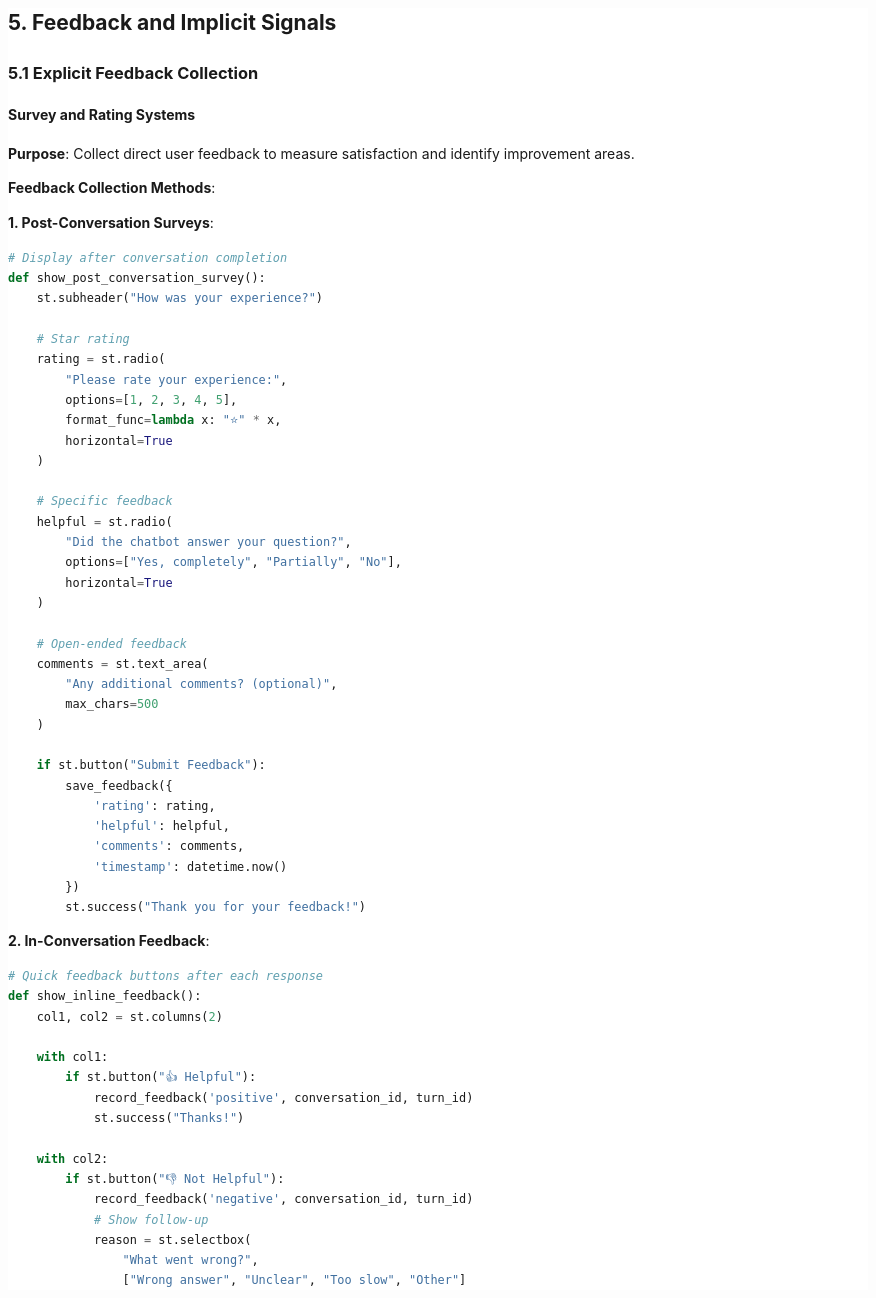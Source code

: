 ## 5. Feedback and Implicit Signals

### 5.1 Explicit Feedback Collection

#### Survey and Rating Systems

**Purpose**: Collect direct user feedback to measure satisfaction and identify improvement areas.

**Feedback Collection Methods**:

**1. Post-Conversation Surveys**:
```python
# Display after conversation completion
def show_post_conversation_survey():
    st.subheader("How was your experience?")
    
    # Star rating
    rating = st.radio(
        "Please rate your experience:",
        options=[1, 2, 3, 4, 5],
        format_func=lambda x: "⭐" * x,
        horizontal=True
    )
    
    # Specific feedback
    helpful = st.radio(
        "Did the chatbot answer your question?",
        options=["Yes, completely", "Partially", "No"],
        horizontal=True
    )
    
    # Open-ended feedback
    comments = st.text_area(
        "Any additional comments? (optional)",
        max_chars=500
    )
    
    if st.button("Submit Feedback"):
        save_feedback({
            'rating': rating,
            'helpful': helpful,
            'comments': comments,
            'timestamp': datetime.now()
        })
        st.success("Thank you for your feedback!")
```

**2. In-Conversation Feedback**:
```python
# Quick feedback buttons after each response
def show_inline_feedback():
    col1, col2 = st.columns(2)
    
    with col1:
        if st.button("👍 Helpful"):
            record_feedback('positive', conversation_id, turn_id)
            st.success("Thanks!")
    
    with col2:
        if st.button("👎 Not Helpful"):
            record_feedback('negative', conversation_id, turn_id)
            # Show follow-up
            reason = st.selectbox(
                "What went wrong?",
                ["Wrong answer", "Unclear", "Too slow", "Other"]
```